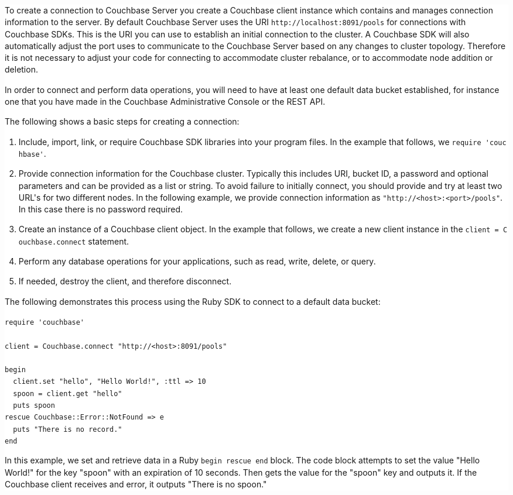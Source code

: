To create a connection to Couchbase Server you create a Couchbase client
instance which contains and manages connection information to the server. By
default Couchbase Server uses the URI `http://localhost:8091/pools` for
connections with Couchbase SDKs. This is the URI you can use to establish an
initial connection to the cluster. A Couchbase SDK will also automatically
adjust the port uses to communicate to the Couchbase Server based on any changes
to cluster topology. Therefore it is not necessary to adjust your code for
connecting to accommodate cluster rebalance, or to accommodate node addition or
deletion.

In order to connect and perform data operations, you will need to have at least
one default data bucket established, for instance one that you have made in the
Couchbase Administrative Console or the REST API.

The following shows a basic steps for creating a connection:

 1. Include, import, link, or require Couchbase SDK libraries into your program
    files. In the example that follows, we `require 'couchbase'`.

 1. Provide connection information for the Couchbase cluster. Typically this
    includes URI, bucket ID, a password and optional parameters and can be provided
    as a list or string. To avoid failure to initially connect, you should provide
    and try at least two URL's for two different nodes. In the following example, we
    provide connection information as `"http://<host>:<port>/pools"`. In this case
    there is no password required.

 1. Create an instance of a Couchbase client object. In the example that follows, we
    create a new client instance in the `client = Couchbase.connect` statement.

 1. Perform any database operations for your applications, such as read, write,
    delete, or query.

 1. If needed, destroy the client, and therefore disconnect.

The following demonstrates this process using the Ruby SDK to connect to a
default data bucket:


```
require 'couchbase'

client = Couchbase.connect "http://<host>:8091/pools"

begin
  client.set "hello", "Hello World!", :ttl => 10
  spoon = client.get "hello"
  puts spoon
rescue Couchbase::Error::NotFound => e
  puts "There is no record."
end
```

In this example, we set and retrieve data in a Ruby `begin rescue end` block.
The code block attempts to set the value "Hello World!" for the key "spoon" with
an expiration of 10 seconds. Then gets the value for the "spoon" key and outputs
it. If the Couchbase client receives and error, it outputs "There is no spoon."

